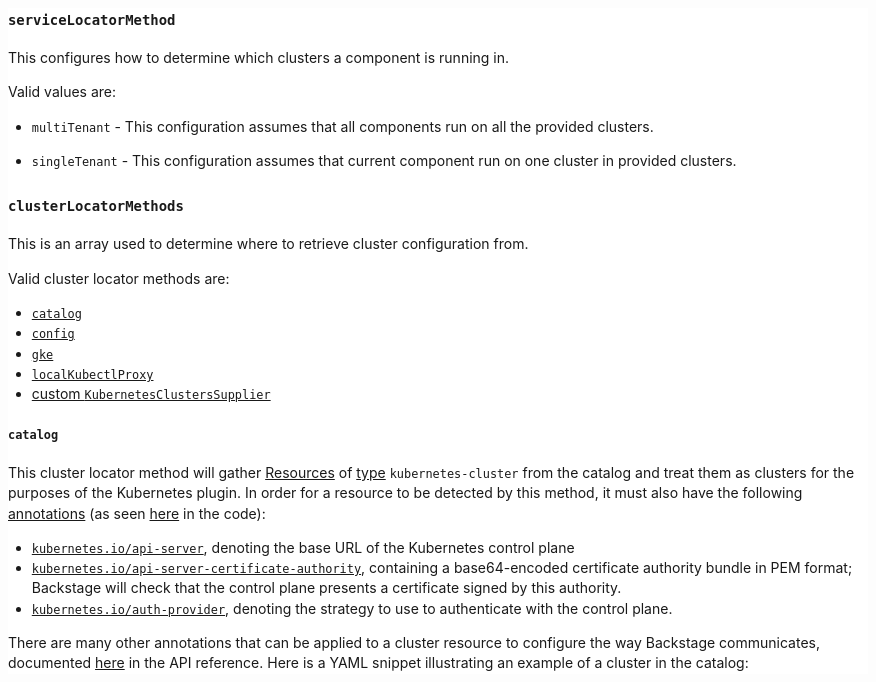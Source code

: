 ### `serviceLocatorMethod`

This configures how to determine which clusters a component is running in.

Valid values are:

- `multiTenant` - This configuration assumes that all components run on all the
  provided clusters.

- `singleTenant` - This configuration assumes that current component run on one cluster in provided clusters.

### `clusterLocatorMethods`

This is an array used to determine where to retrieve cluster configuration from.

Valid cluster locator methods are:

- [`catalog`](#catalog)
- [`config`](#config)
- [`gke`](#gke)
- [`localKubectlProxy`](#localkubectlproxy)
- [custom `KubernetesClustersSupplier`](#custom-kubernetesclusterssupplier)

#### `catalog`

This cluster locator method will gather
[Resources](https://backstage.io/docs/features/software-catalog/system-model#resource)
of
[type](https://backstage.io/docs/features/software-catalog/descriptor-format#spectype-required-4)
`kubernetes-cluster` from the catalog and treat them as clusters for the
purposes of the Kubernetes plugin. In order for a resource to be detected by
this method, it must also have the following
[annotations](https://backstage.io/docs/features/software-catalog/descriptor-format#annotations-optional)
(as seen
[here](https://github.com/backstage/backstage/blob/86baccb2d7d378baed74eaebf017c60b410986e5/plugins/kubernetes-backend/src/cluster-locator/CatalogClusterLocator.ts#L51-L61)
in the code):

- [`kubernetes.io/api-server`](https://backstage.io/docs/reference/plugin-kubernetes-common.annotation_kubernetes_api_server/),
  denoting the base URL of the Kubernetes control plane
- [`kubernetes.io/api-server-certificate-authority`](https://backstage.io/docs/reference/plugin-kubernetes-common.annotation_kubernetes_api_server_ca/),
  containing a base64-encoded certificate authority bundle in PEM format;
  Backstage will check that the control plane presents a certificate signed by
  this authority.
- [`kubernetes.io/auth-provider`](https://backstage.io/docs/reference/plugin-kubernetes-common.annotation_kubernetes_auth_provider/),
  denoting the strategy to use to authenticate with the control plane.

There are many other annotations that can be applied to a cluster resource to
configure the way Backstage communicates, documented
[here](https://backstage.io/docs/reference/plugin-kubernetes-common#variables)
in the API reference. Here is a YAML snippet illustrating an example of a
cluster in the catalog:
